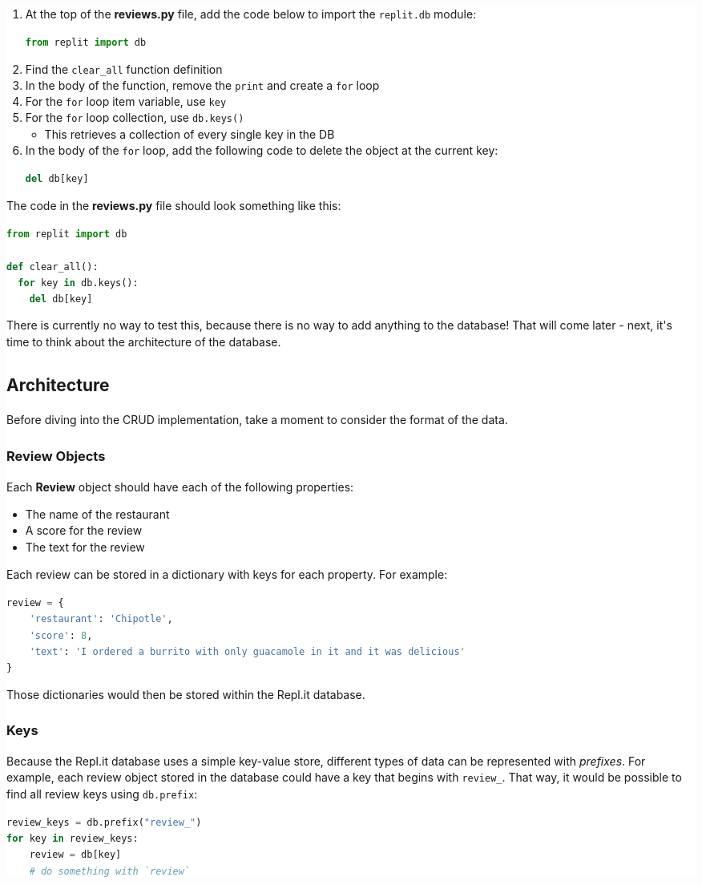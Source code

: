 1. At the top of the **reviews.py** file, add the code below to import the `replit.db` module:  
    ```py
    from replit import db
    ```
1. Find the `clear_all` function definition
1. In the body of the function, remove the `print` and create a `for` loop
1. For the `for` loop item variable, use `key`
1. For the `for` loop collection, use `db.keys()`  
    - This retrieves a collection of every single key in the DB
1. In the body of the `for` loop, add the following code to delete the object at the current key:  
    ```py
    del db[key]
    ```

The code in the **reviews.py** file should look something like this:
```py
from replit import db

def clear_all():
  for key in db.keys():
    del db[key]
```

There is currently no way to test this, because there is no way to add anything to the database! That will come later - next, it's time to think about the architecture of the database.

## Architecture
Before diving into the CRUD implementation, take a moment to consider the format of the data.

### Review Objects
Each **Review** object should have each of the following properties:
- The name of the restaurant
- A score for the  review
- The text for the review

Each review can be stored in a dictionary with keys for each property. For example:

```py
review = {
    'restaurant': 'Chipotle',
    'score': 8,
    'text': 'I ordered a burrito with only guacamole in it and it was delicious'
}
```

Those dictionaries would then be stored within the Repl.it database.

### Keys
Because the Repl.it database uses a simple key-value store, different types of data can be represented with _prefixes_. For example, each review object stored in the database could have a key that begins with `review_`. That way, it would be possible to find all review keys using `db.prefix`:

```py
review_keys = db.prefix("review_")
for key in review_keys:
    review = db[key]
    # do something with `review`
```
